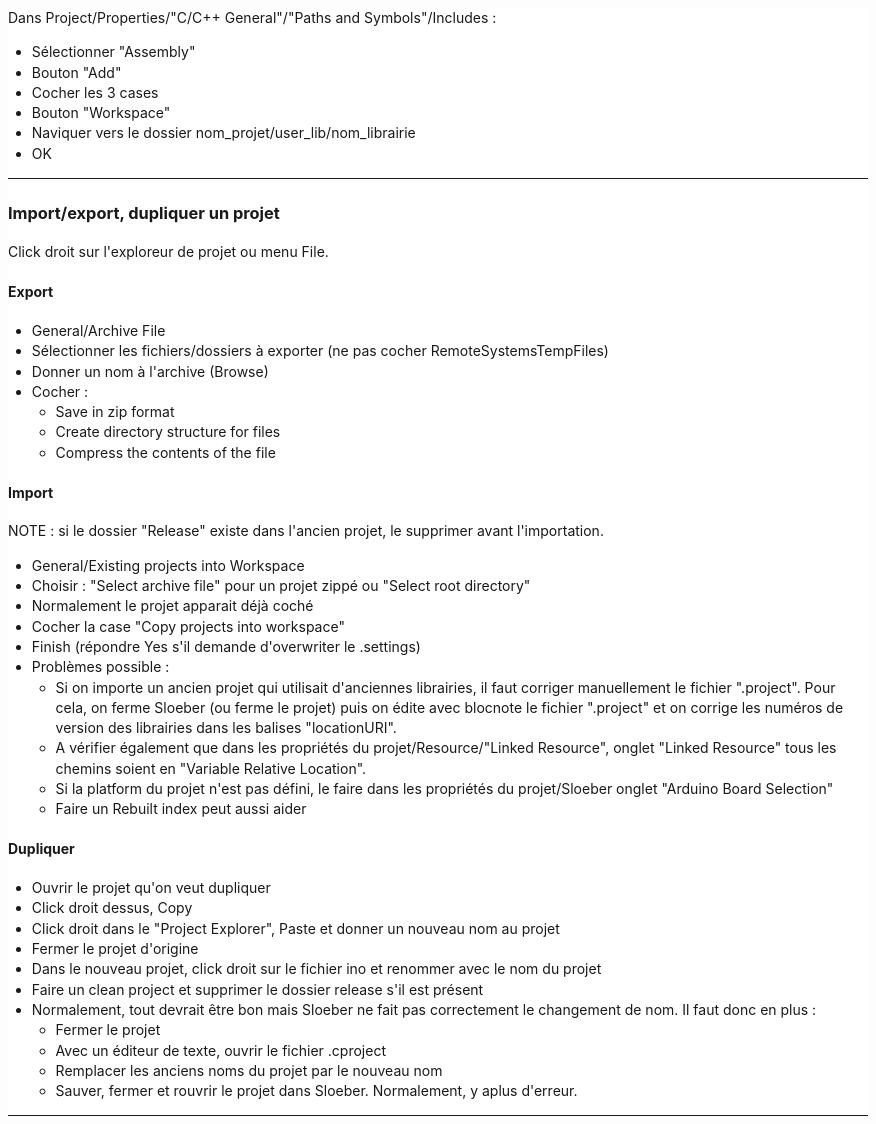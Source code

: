 Dans Project/Properties/"C/C++ General"/"Paths and Symbols"/Includes :
- Sélectionner "Assembly"
- Bouton "Add"
- Cocher les 3 cases
- Bouton "Workspace"
- Naviquer vers le dossier nom_projet/user_lib/nom_librairie
- OK

---
### Import/export, dupliquer un projet
Click droit sur l'exploreur de projet ou menu File. <br>
#### <b>Export</b>
- General/Archive File
- Sélectionner les fichiers/dossiers à exporter (ne pas cocher RemoteSystemsTempFiles)
- Donner un nom à l'archive (Browse)
- Cocher :
  - Save in zip format
  - Create directory structure for files
  - Compress the contents of the file
#### <b>Import</b>
NOTE : si le dossier "Release" existe dans l'ancien projet, le supprimer avant l'importation.
- General/Existing projects into Workspace
- Choisir : "Select archive file" pour un projet zippé ou "Select root directory"
- Normalement le projet apparait déjà coché
- Cocher la case "Copy projects into workspace"
- Finish (répondre Yes s'il demande d'overwriter le .settings)
- Problèmes possible :
  - Si on importe un ancien projet qui utilisait d'anciennes librairies, il faut corriger manuellement le fichier ".project". Pour cela, on ferme Sloeber (ou ferme le projet) puis on édite avec blocnote le fichier ".project" et on corrige les numéros de version des librairies dans les balises "locationURI".
  - A vérifier également que dans les propriétés du projet/Resource/"Linked Resource", onglet "Linked Resource" tous les chemins soient en "Variable Relative Location".
  - Si la platform du projet n'est pas défini, le faire dans les propriétés du projet/Sloeber onglet "Arduino Board Selection"
  - Faire un Rebuilt index peut aussi aider
#### <b>Dupliquer</b>
- Ouvrir le projet qu'on veut dupliquer
- Click droit dessus, Copy
- Click droit dans le "Project Explorer", Paste et donner un nouveau nom au projet
- Fermer le projet d'origine
- Dans le nouveau projet, click droit sur le fichier ino et renommer avec le nom du projet
- Faire un clean project et supprimer le dossier release s'il est présent
- Normalement, tout devrait être bon mais Sloeber ne fait pas correctement le changement de nom. Il faut donc en plus :
  - Fermer le projet
  - Avec un éditeur de texte, ouvrir le fichier .cproject
  - Remplacer les anciens noms du projet par le nouveau nom
  - Sauver, fermer et rouvrir le projet dans Sloeber. Normalement, y aplus d'erreur.

---